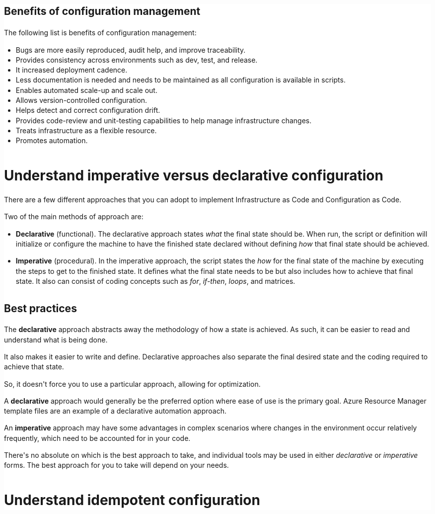 ## Benefits of configuration management

The following list is benefits of configuration management:

- Bugs are more easily reproduced, audit help, and improve traceability.
- Provides consistency across environments such as dev, test, and release.
- It increased deployment cadence.
- Less documentation is needed and needs to be maintained as all configuration is available in scripts.
- Enables automated scale-up and scale out.
- Allows version-controlled configuration.
- Helps detect and correct configuration drift.
- Provides code-review and unit-testing capabilities to help manage infrastructure changes.
- Treats infrastructure as a flexible resource.
- Promotes automation.

# Understand imperative versus declarative configuration

There are a few different approaches that you can adopt to implement Infrastructure as Code and Configuration as Code.

Two of the main methods of approach are:

- **Declarative** (functional). The declarative approach states _what_ the final state should be. When run, the script or definition will initialize or configure the machine to have the finished state declared without defining _how_ that final state should be achieved.

- **Imperative** (procedural). In the imperative approach, the script states the _how_ for the final state of the machine by executing the steps to get to the finished state. It defines what the final state needs to be but also includes how to achieve that final state. It also can consist of coding concepts such as _for_, _if-then_, _loops_, and matrices.

## Best practices

The **declarative** approach abstracts away the methodology of how a state is achieved. As such, it can be easier to read and understand what is being done.

It also makes it easier to write and define. Declarative approaches also separate the final desired state and the coding required to achieve that state.

So, it doesn't force you to use a particular approach, allowing for optimization.

A **declarative** approach would generally be the preferred option where ease of use is the primary goal. Azure Resource Manager template files are an example of a declarative automation approach.

An **imperative** approach may have some advantages in complex scenarios where changes in the environment occur relatively frequently, which need to be accounted for in your code.

There's no absolute on which is the best approach to take, and individual tools may be used in either _declarative_ or _imperative_ forms. The best approach for you to take will depend on your needs.

# Understand idempotent configuration
